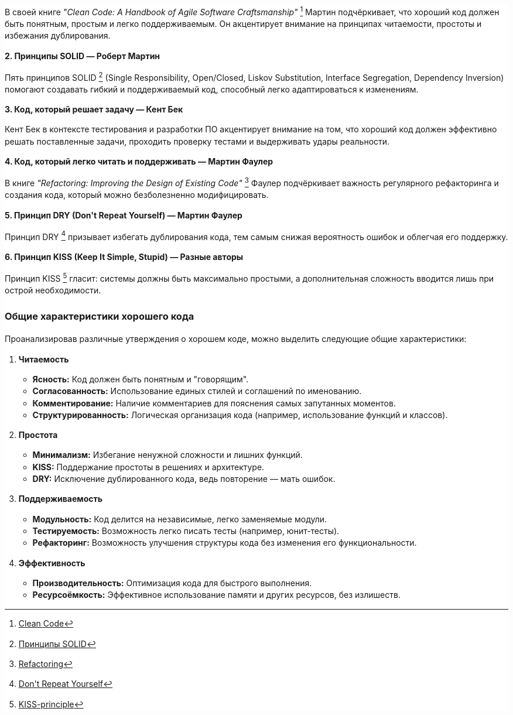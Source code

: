 В своей книге *"Clean Code: A Handbook of Agile Software Craftsmanship"* [^1] Мартин подчёркивает, что хороший код
должен быть понятным, простым и легко поддерживаемым. Он акцентирует внимание на принципах читаемости, простоты и
избежания дублирования.

**2. Принципы SOLID — Роберт Мартин**

Пять принципов SOLID [^2] (Single Responsibility, Open/Closed, Liskov Substitution, Interface Segregation, Dependency
Inversion) помогают создавать гибкий и поддерживаемый код, способный легко адаптироваться к изменениям.

**3. Код, который решает задачу — Кент Бек**

Кент Бек в контексте тестирования и разработки ПО акцентирует внимание на том, что хороший код должен эффективно решать
поставленные задачи, проходить проверку тестами и выдерживать удары реальности.

**4. Код, который легко читать и поддерживать — Мартин Фаулер**

В книге *"Refactoring: Improving the Design of Existing Code"* [^3] Фаулер подчёркивает важность регулярного
рефакторинга и создания кода, который можно безболезненно модифицировать.

**5. Принцип DRY (Don't Repeat Yourself) — Мартин Фаулер**

Принцип DRY [^4] призывает избегать дублирования кода, тем самым снижая вероятность ошибок и облегчая его поддержку.

**6. Принцип KISS (Keep It Simple, Stupid) — Разные авторы**

Принцип KISS [^5] гласит: системы должны быть максимально простыми, а дополнительная сложность вводится лишь при острой
необходимости.

### Общие характеристики хорошего кода

Проанализировав различные утверждения о хорошем коде, можно выделить следующие общие характеристики:

1. **Читаемость**
    - **Ясность:** Код должен быть понятным и "говорящим".
    - **Согласованность:** Использование единых стилей и соглашений по именованию.
    - **Комментирование:** Наличие комментариев для пояснения самых запутанных моментов.
    - **Структурированность:** Логическая организация кода (например, использование функций и классов).

2. **Простота**
    - **Минимализм:** Избегание ненужной сложности и лишних функций.
    - **KISS:** Поддержание простоты в решениях и архитектуре.
    - **DRY:** Исключение дублированного кода, ведь повторение — мать ошибок.

3. **Поддерживаемость**
    - **Модульность:** Код делится на независимые, легко заменяемые модули.
    - **Тестируемость:** Возможность легко писать тесты (например, юнит-тесты).
    - **Рефакторинг:** Возможность улучшения структуры кода без изменения его функциональности.

4. **Эффективность**
    - **Производительность:** Оптимизация кода для быстрого выполнения.
    - **Ресурсоёмкость:** Эффективное использование памяти и других ресурсов, без излишеств.


[^1]: [Clean Code](https://www.google.ru/books/edition/Clean_Code/_i6bDeoCQzsC)  
[^2]: [Принципы SOLID](https://en.wikipedia.org/wiki/SOLID)  
[^3]: [Refactoring](https://www.google.ru/books/edition/Refactoring/HmrDHwgkbPsC)  
[^4]: [Don't Repeat Yourself](https://ru.wikipedia.org/wiki/Don%E2%80%99t_repeat_yourself)  
[^5]: [KISS-principle](https://en.wikipedia.org/wiki/KISS_principle)  
[^6]: [Effective Go](https://go.dev/doc/effective_go)
[^7]: [OWASP](https://owasp.org/www-project-top-ten/)